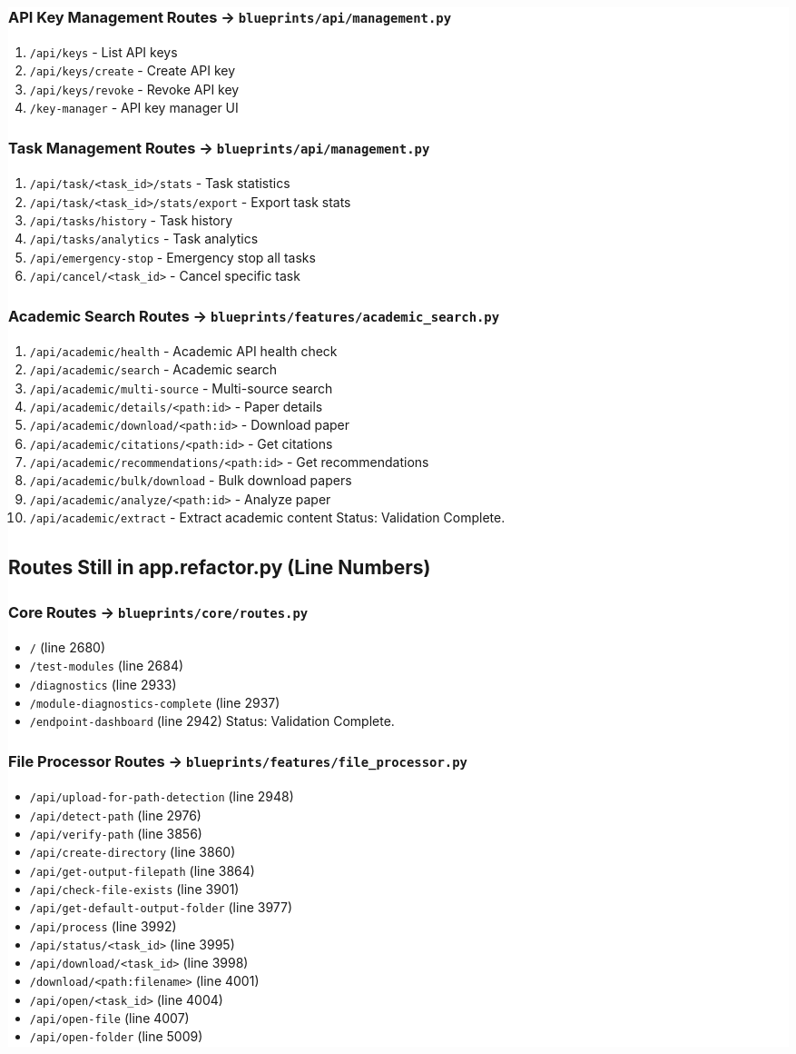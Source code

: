 ### API Key Management Routes → `blueprints/api/management.py`
1. `/api/keys` - List API keys
2. `/api/keys/create` - Create API key
3. `/api/keys/revoke` - Revoke API key
4. `/key-manager` - API key manager UI

### Task Management Routes → `blueprints/api/management.py`
1. `/api/task/<task_id>/stats` - Task statistics
2. `/api/task/<task_id>/stats/export` - Export task stats
3. `/api/tasks/history` - Task history
4. `/api/tasks/analytics` - Task analytics
5. `/api/emergency-stop` - Emergency stop all tasks
6. `/api/cancel/<task_id>` - Cancel specific task

### Academic Search Routes → `blueprints/features/academic_search.py`
1. `/api/academic/health` - Academic API health check
2. `/api/academic/search` - Academic search
3. `/api/academic/multi-source` - Multi-source search
4. `/api/academic/details/<path:id>` - Paper details
5. `/api/academic/download/<path:id>` - Download paper
6. `/api/academic/citations/<path:id>` - Get citations
7. `/api/academic/recommendations/<path:id>` - Get recommendations
8. `/api/academic/bulk/download` - Bulk download papers
9. `/api/academic/analyze/<path:id>` - Analyze paper
10. `/api/academic/extract` - Extract academic content
Status:  Validation Complete. 

## Routes Still in app.refactor.py (Line Numbers)

### Core Routes → `blueprints/core/routes.py`
- `/` (line 2680)
- `/test-modules` (line 2684)
- `/diagnostics` (line 2933)
- `/module-diagnostics-complete` (line 2937)
- `/endpoint-dashboard` (line 2942)
Status:  Validation Complete. 

### File Processor Routes → `blueprints/features/file_processor.py`
- `/api/upload-for-path-detection` (line 2948)
- `/api/detect-path` (line 2976)
- `/api/verify-path` (line 3856)
- `/api/create-directory` (line 3860)
- `/api/get-output-filepath` (line 3864)
- `/api/check-file-exists` (line 3901)
- `/api/get-default-output-folder` (line 3977)
- `/api/process` (line 3992)
- `/api/status/<task_id>` (line 3995)
- `/api/download/<task_id>` (line 3998)
- `/download/<path:filename>` (line 4001)
- `/api/open/<task_id>` (line 4004)
- `/api/open-file` (line 4007)
- `/api/open-folder` (line 5009)
